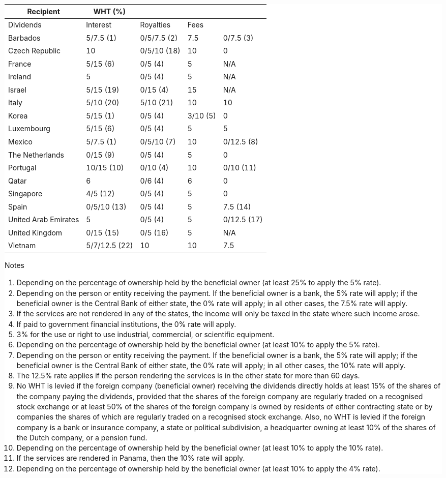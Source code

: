 | Recipient | WHT (%) | | | |
| --- | --- | --- | --- | --- |
| Dividends | Interest | Royalties | Fees |
| Barbados | 5/7.5 (1) | 0/5/7.5 (2) | 7.5 | 0/7.5 (3) |
| Czech Republic | 10 | 0/5/10 (18) | 10 | 0 |
| France | 5/15 (6) | 0/5 (4) | 5 | N/A |
| Ireland | 5 | 0/5 (4) | 5 | N/A |
| Israel | 5/15 (19) | 0/15 (4) | 15 | N/A |
| Italy | 5/10 (20) | 5/10 (21) | 10 | 10 |
| Korea | 5/15 (1) | 0/5 (4) | 3/10 (5) | 0 |
| Luxembourg | 5/15 (6) | 0/5 (4) | 5 | 5 |
| Mexico | 5/7.5 (1) | 0/5/10 (7) | 10 | 0/12.5 (8) |
| The Netherlands | 0/15 (9) | 0/5 (4) | 5 | 0 |
| Portugal | 10/15 (10) | 0/10 (4) | 10 | 0/10 (11) |
| Qatar | 6 | 0/6 (4) | 6 | 0 |
| Singapore | 4/5 (12) | 0/5 (4) | 5 | 0 |
| Spain | 0/5/10 (13) | 0/5 (4) | 5 | 7.5 (14) |
| United Arab Emirates | 5 | 0/5 (4) | 5 | 0/12.5 (17) |
| United Kingdom | 0/15 (15) | 0/5 (16) | 5 | N/A |
| Vietnam | 5/7/12.5 (22) | 10 | 10 | 7.5 |
Notes
1. Depending on the percentage of ownership held by the beneficial owner (at least 25% to apply the 5% rate).
2. Depending on the person or entity receiving the payment. If the beneficial owner is a bank, the 5% rate will apply; if the beneficial owner is the Central Bank of either state, the 0% rate will apply; in all other cases, the 7.5% rate will apply.
3. If the services are not rendered in any of the states, the income will only be taxed in the state where such income arose.
4. If paid to government financial institutions, the 0% rate will apply.
5. 3% for the use or right to use industrial, commercial, or scientific equipment.
6. Depending on the percentage of ownership held by the beneficial owner (at least 10% to apply the 5% rate).
7. Depending on the person or entity receiving the payment. If the beneficial owner is a bank, the 5% rate will apply; if the beneficial owner is the Central Bank of either state, the 0% rate will apply; in all other cases, the 10% rate will apply.
8. The 12.5% rate applies if the person rendering the services is in the other state for more than 60 days.
9. No WHT is levied if the foreign company (beneficial owner) receiving the dividends directly holds at least 15% of the shares of the company paying the dividends, provided that the shares of the foreign company are regularly traded on a recognised stock exchange or at least 50% of the shares of the foreign company is owned by residents of either contracting state or by companies the shares of which are regularly traded on a recognised stock exchange. Also, no WHT is levied if the foreign company is a bank or insurance company, a state or political subdivision, a headquarter owning at least 10% of the shares of the Dutch company, or a pension fund.
10. Depending on the percentage of ownership held by the beneficial owner (at least 10% to apply the 10% rate).
11. If the services are rendered in Panama, then the 10% rate will apply.
12. Depending on the percentage of ownership held by the beneficial owner (at least 10% to apply the 4% rate).